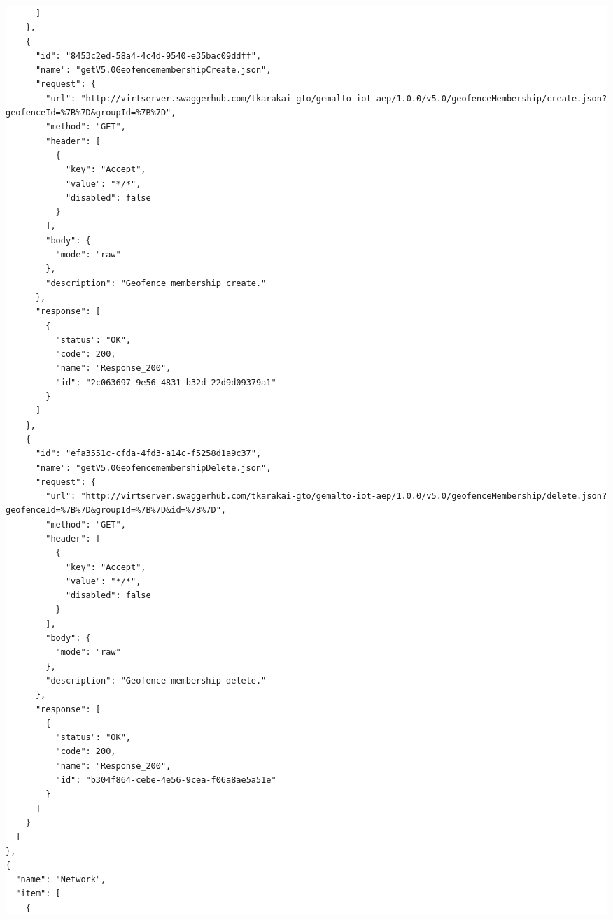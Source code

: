           ]
        },
        {
          "id": "8453c2ed-58a4-4c4d-9540-e35bac09ddff",
          "name": "getV5.0GeofencemembershipCreate.json",
          "request": {
            "url": "http://virtserver.swaggerhub.com/tkarakai-gto/gemalto-iot-aep/1.0.0/v5.0/geofenceMembership/create.json?geofenceId=%7B%7D&groupId=%7B%7D",
            "method": "GET",
            "header": [
              {
                "key": "Accept",
                "value": "*/*",
                "disabled": false
              }
            ],
            "body": {
              "mode": "raw"
            },
            "description": "Geofence membership create."
          },
          "response": [
            {
              "status": "OK",
              "code": 200,
              "name": "Response_200",
              "id": "2c063697-9e56-4831-b32d-22d9d09379a1"
            }
          ]
        },
        {
          "id": "efa3551c-cfda-4fd3-a14c-f5258d1a9c37",
          "name": "getV5.0GeofencemembershipDelete.json",
          "request": {
            "url": "http://virtserver.swaggerhub.com/tkarakai-gto/gemalto-iot-aep/1.0.0/v5.0/geofenceMembership/delete.json?geofenceId=%7B%7D&groupId=%7B%7D&id=%7B%7D",
            "method": "GET",
            "header": [
              {
                "key": "Accept",
                "value": "*/*",
                "disabled": false
              }
            ],
            "body": {
              "mode": "raw"
            },
            "description": "Geofence membership delete."
          },
          "response": [
            {
              "status": "OK",
              "code": 200,
              "name": "Response_200",
              "id": "b304f864-cebe-4e56-9cea-f06a8ae5a51e"
            }
          ]
        }
      ]
    },
    {
      "name": "Network",
      "item": [
        {